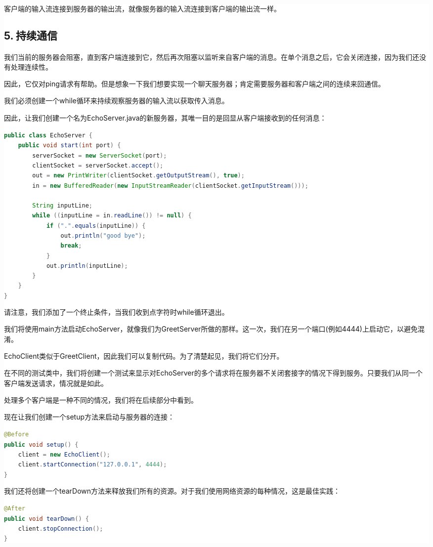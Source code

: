 客户端的输入流连接到服务器的输出流，就像服务器的输入流连接到客户端的输出流一样。

## 5. 持续通信

我们当前的服务器会阻塞，直到客户端连接到它，然后再次阻塞以监听来自客户端的消息。在单个消息之后，它会关闭连接，因为我们还没有处理连续性。

因此，它仅对ping请求有帮助。但是想象一下我们想要实现一个聊天服务器；肯定需要服务器和客户端之间的连续来回通信。

我们必须创建一个while循环来持续观察服务器的输入流以获取传入消息。

因此，让我们创建一个名为EchoServer.java的新服务器，其唯一目的是回显从客户端接收到的任何消息：

```java
public class EchoServer {
    public void start(int port) {
        serverSocket = new ServerSocket(port);
        clientSocket = serverSocket.accept();
        out = new PrintWriter(clientSocket.getOutputStream(), true);
        in = new BufferedReader(new InputStreamReader(clientSocket.getInputStream()));

        String inputLine;
        while ((inputLine = in.readLine()) != null) {
            if (".".equals(inputLine)) {
                out.println("good bye");
                break;
            }
            out.println(inputLine);
        }
    }
}
```

请注意，我们添加了一个终止条件，当我们收到点字符时while循环退出。

我们将使用main方法启动EchoServer，就像我们为GreetServer所做的那样。这一次，我们在另一个端口(例如4444)上启动它，以避免混淆。

EchoClient类似于GreetClient，因此我们可以复制代码。为了清楚起见，我们将它们分开。

在不同的测试类中，我们将创建一个测试来显示对EchoServer的多个请求将在服务器不关闭套接字的情况下得到服务。只要我们从同一个客户端发送请求，情况就是如此。

处理多个客户端是一种不同的情况，我们将在后续部分中看到。

现在让我们创建一个setup方法来启动与服务器的连接：

```java
@Before
public void setup() {
    client = new EchoClient();
    client.startConnection("127.0.0.1", 4444);
}
```

我们还将创建一个tearDown方法来释放我们所有的资源。对于我们使用网络资源的每种情况，这是最佳实践：

```java
@After
public void tearDown() {
    client.stopConnection();
}
```
